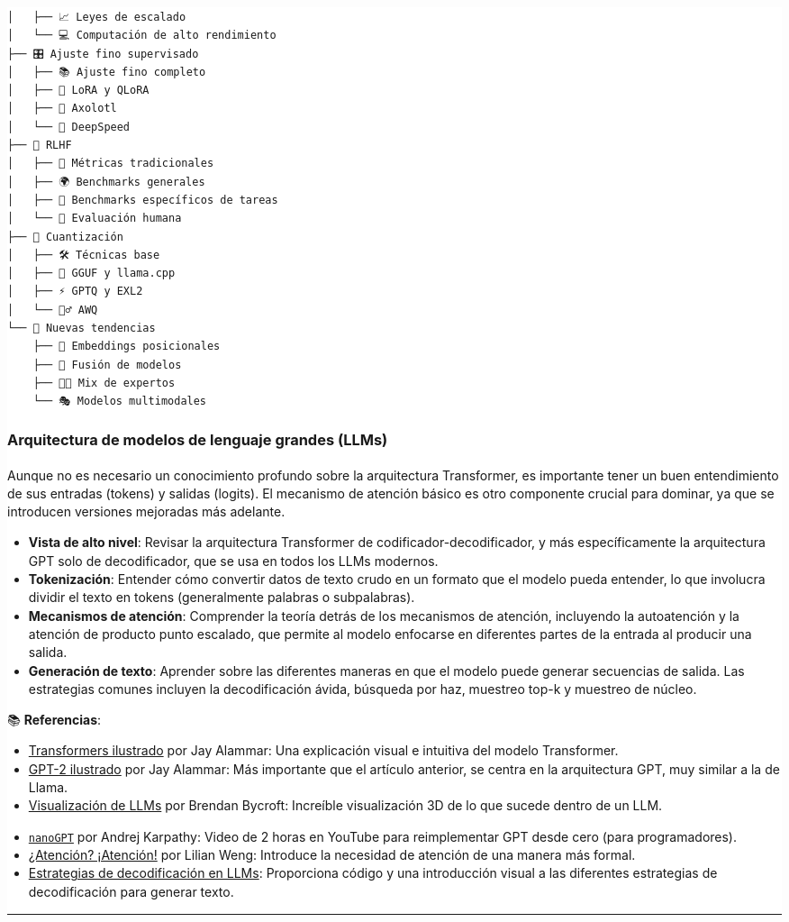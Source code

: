 ```
│   ├── 📈 Leyes de escalado
│   └── 💻 Computación de alto rendimiento
├── 🎛 Ajuste fino supervisado
│   ├── 📚 Ajuste fino completo
│   ├── 🧮 LoRA y QLoRA
│   ├── 🐸 Axolotl
│   └── 🚀 DeepSpeed
├── 🤖 RLHF
│   ├── 📏 Métricas tradicionales
│   ├── 🌍 Benchmarks generales
│   ├── 🎯 Benchmarks específicos de tareas
│   └── 👥 Evaluación humana
├── 🔢 Cuantización
│   ├── 🛠 Técnicas base
│   ├── 🦙 GGUF y llama.cpp
│   ├── ⚡ GPTQ y EXL2
│   └── 🏋️‍♂️ AWQ
└── 🌟 Nuevas tendencias
    ├── 📍 Embeddings posicionales
    ├── 🔄 Fusión de modelos
    ├── 🧑‍🔬 Mix de expertos
    └── 🎭 Modelos multimodales
```

### Arquitectura de modelos de lenguaje grandes (LLMs)

Aunque no es necesario un conocimiento profundo sobre la arquitectura Transformer, es importante tener un buen entendimiento de sus entradas (tokens) y salidas (logits). El mecanismo de atención básico es otro componente crucial para dominar, ya que se introducen versiones mejoradas más adelante.

* **Vista de alto nivel**: Revisar la arquitectura Transformer de codificador-decodificador, y más específicamente la arquitectura GPT solo de decodificador, que se usa en todos los LLMs modernos.
* **Tokenización**: Entender cómo convertir datos de texto crudo en un formato que el modelo pueda entender, lo que involucra dividir el texto en tokens (generalmente palabras o subpalabras).
* **Mecanismos de atención**: Comprender la teoría detrás de los mecanismos de atención, incluyendo la autoatención y la atención de producto punto escalado, que permite al modelo enfocarse en diferentes partes de la entrada al producir una salida.
* **Generación de texto**: Aprender sobre las diferentes maneras en que el modelo puede generar secuencias de salida. Las estrategias comunes incluyen la decodificación ávida, búsqueda por haz, muestreo top-k y muestreo de núcleo.

📚 **Referencias**:
- [Transformers ilustrado](https://jalammar.github.io/illustrated-transformer/) por Jay Alammar: Una explicación visual e intuitiva del modelo Transformer.
- [GPT-2 ilustrado](https://jalammar.github.io/illustrated-gpt2/) por Jay Alammar: Más importante que el artículo anterior, se centra en la arquitectura GPT, muy similar a la de Llama.
- [Visualización de LLMs](https://bbycroft.net/llm) por Brendan Bycroft: Increíble visualización 3D de lo que sucede dentro de un LLM.
* [`nanoGPT`](https://www.youtube.com/watch?v=kCc8FmEb1nY) por Andrej Karpathy: Video de 2 horas en YouTube para reimplementar GPT desde cero (para programadores).
* [¿Atención? ¡Atención!](https://lilianweng.github.io/posts/2018-06-24-attention/) por Lilian Weng: Introduce la necesidad de atención de una manera más formal.
* [Estrategias de decodificación en LLMs](https://mlabonne.github.io/blog/posts/2023-06-07-Decoding_strategies.html): Proporciona código y una introducción visual a las diferentes estrategias de decodificación para generar texto.

---